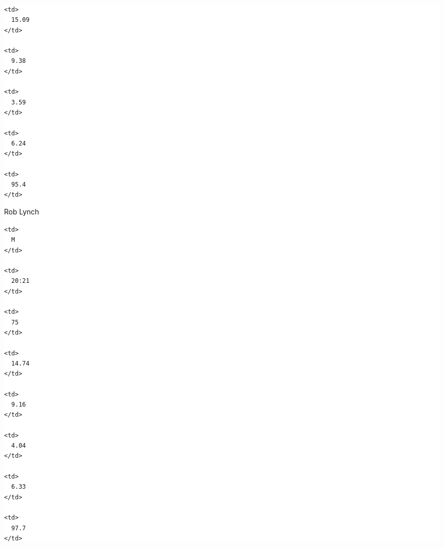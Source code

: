    <td>
      15.09
    </td>
    
    <td>
      9.38
    </td>
    
    <td>
      3.59
    </td>
    
    <td>
      6.24
    </td>
    
    <td>
      95.4
    </td>
  </tr>
  
  <tr>
    <td>
      Rob Lynch
    </td>
    
    <td>
      M
    </td>
    
    <td>
      20:21
    </td>
    
    <td>
      75
    </td>
    
    <td>
      14.74
    </td>
    
    <td>
      9.16
    </td>
    
    <td>
      4.04
    </td>
    
    <td>
      6.33
    </td>
    
    <td>
      97.7
    </td>
  </tr>
  